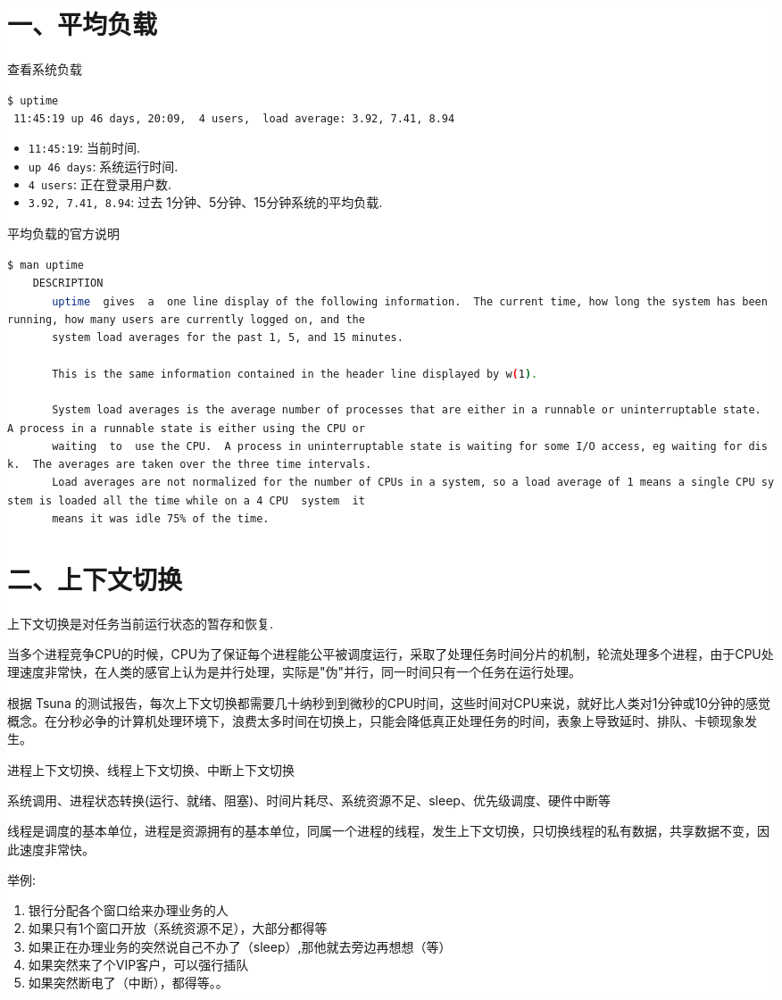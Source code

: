 







# 一、平均负载
查看系统负载
```bash
$ uptime
 11:45:19 up 46 days, 20:09,  4 users,  load average: 3.92, 7.41, 8.94
```
- `11:45:19`: 当前时间.
- `up 46 days`: 系统运行时间.
- `4 users`: 正在登录用户数.
- `3.92, 7.41, 8.94`: 过去 1分钟、5分钟、15分钟系统的平均负载.

平均负载的官方说明
```bash
$ man uptime 
    DESCRIPTION
       uptime  gives  a  one line display of the following information.  The current time, how long the system has been running, how many users are currently logged on, and the
       system load averages for the past 1, 5, and 15 minutes.

       This is the same information contained in the header line displayed by w(1).

       System load averages is the average number of processes that are either in a runnable or uninterruptable state.  A process in a runnable state is either using the CPU or
       waiting  to  use the CPU.  A process in uninterruptable state is waiting for some I/O access, eg waiting for disk.  The averages are taken over the three time intervals.
       Load averages are not normalized for the number of CPUs in a system, so a load average of 1 means a single CPU system is loaded all the time while on a 4 CPU  system  it
       means it was idle 75% of the time.
```

# 二、上下文切换
上下文切换是对任务当前运行状态的暂存和恢复.

当多个进程竞争CPU的时候，CPU为了保证每个进程能公平被调度运行，采取了处理任务时间分片的机制，轮流处理多个进程，由于CPU处理速度非常快，在人类的感官上认为是并行处理，实际是"伪"并行，同一时间只有一个任务在运行处理。

根据 Tsuna 的测试报告，每次上下文切换都需要几十纳秒到到微秒的CPU时间，这些时间对CPU来说，就好比人类对1分钟或10分钟的感觉概念。在分秒必争的计算机处理环境下，浪费太多时间在切换上，只能会降低真正处理任务的时间，表象上导致延时、排队、卡顿现象发生。

进程上下文切换、线程上下文切换、中断上下文切换

系统调用、进程状态转换(运行、就绪、阻塞)、时间片耗尽、系统资源不足、sleep、优先级调度、硬件中断等

线程是调度的基本单位，进程是资源拥有的基本单位，同属一个进程的线程，发生上下文切换，只切换线程的私有数据，共享数据不变，因此速度非常快。

举例:
1. 银行分配各个窗口给来办理业务的人
2. 如果只有1个窗口开放（系统资源不足），大部分都得等
3. 如果正在办理业务的突然说自己不办了（sleep）,那他就去旁边再想想（等）
4. 如果突然来了个VIP客户，可以强行插队
5. 如果突然断电了（中断），都得等。。
